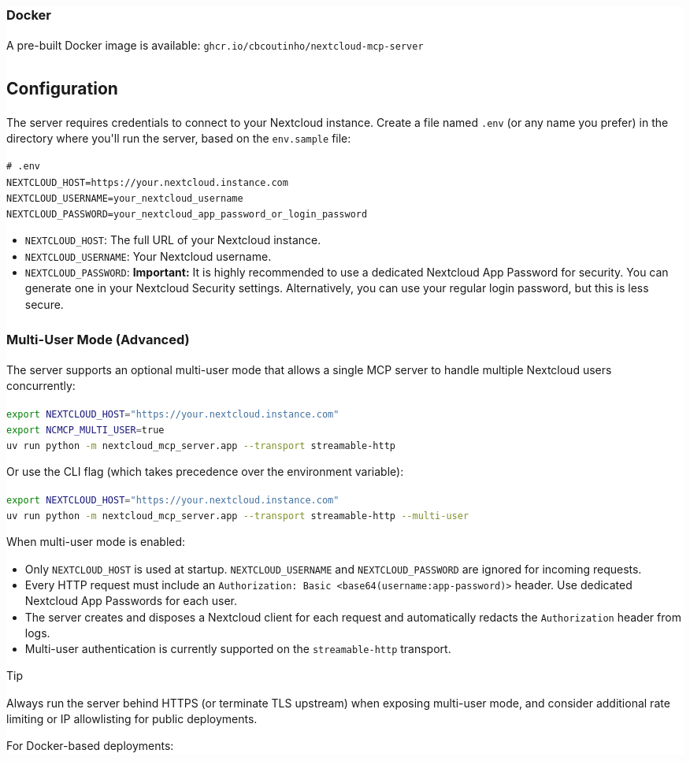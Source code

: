 ### Docker

A pre-built Docker image is available: `ghcr.io/cbcoutinho/nextcloud-mcp-server`

## Configuration

The server requires credentials to connect to your Nextcloud instance. Create a file named `.env` (or any name you prefer) in the directory where you'll run the server, based on the `env.sample` file:

```dotenv
# .env
NEXTCLOUD_HOST=https://your.nextcloud.instance.com
NEXTCLOUD_USERNAME=your_nextcloud_username
NEXTCLOUD_PASSWORD=your_nextcloud_app_password_or_login_password
```

*   `NEXTCLOUD_HOST`: The full URL of your Nextcloud instance.
*   `NEXTCLOUD_USERNAME`: Your Nextcloud username.
*   `NEXTCLOUD_PASSWORD`: **Important:** It is highly recommended to use a dedicated Nextcloud App Password for security. You can generate one in your Nextcloud Security settings. Alternatively, you can use your regular login password, but this is less secure.

### Multi-User Mode (Advanced)

The server supports an optional multi-user mode that allows a single MCP server to handle multiple Nextcloud users concurrently:

```bash
export NEXTCLOUD_HOST="https://your.nextcloud.instance.com"
export NCMCP_MULTI_USER=true
uv run python -m nextcloud_mcp_server.app --transport streamable-http
```

Or use the CLI flag (which takes precedence over the environment variable):

```bash
export NEXTCLOUD_HOST="https://your.nextcloud.instance.com"
uv run python -m nextcloud_mcp_server.app --transport streamable-http --multi-user
```

When multi-user mode is enabled:

* Only `NEXTCLOUD_HOST` is used at startup. `NEXTCLOUD_USERNAME` and `NEXTCLOUD_PASSWORD` are ignored for incoming requests.
* Every HTTP request must include an `Authorization: Basic <base64(username:app-password)>` header. Use dedicated Nextcloud App Passwords for each user.
* The server creates and disposes a Nextcloud client for each request and automatically redacts the `Authorization` header from logs.
* Multi-user authentication is currently supported on the `streamable-http` transport.

> [!TIP]
> Always run the server behind HTTPS (or terminate TLS upstream) when exposing multi-user mode, and consider additional rate limiting or IP allowlisting for public deployments.

For Docker-based deployments:

